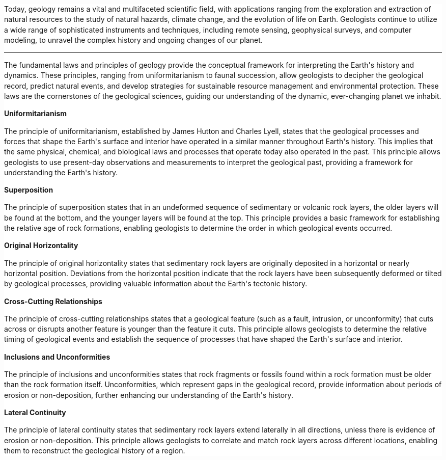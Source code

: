 Today, geology remains a vital and multifaceted scientific field, with applications ranging from the exploration and extraction of natural resources to the study of natural hazards, climate change, and the evolution of life on Earth. Geologists continue to utilize a wide range of sophisticated instruments and techniques, including remote sensing, geophysical surveys, and computer modeling, to unravel the complex history and ongoing changes of our planet.

---

The fundamental laws and principles of geology provide the conceptual framework for interpreting the Earth's history and dynamics. These principles, ranging from uniformitarianism to faunal succession, allow geologists to decipher the geological record, predict natural events, and develop strategies for sustainable resource management and environmental protection. These laws are the cornerstones of the geological sciences, guiding our understanding of the dynamic, ever-changing planet we inhabit.

**Uniformitarianism**

The principle of uniformitarianism, established by James Hutton and Charles Lyell, states that the geological processes and forces that shape the Earth's surface and interior have operated in a similar manner throughout Earth's history. This implies that the same physical, chemical, and biological laws and processes that operate today also operated in the past. This principle allows geologists to use present-day observations and measurements to interpret the geological past, providing a framework for understanding the Earth's history.

**Superposition**

The principle of superposition states that in an undeformed sequence of sedimentary or volcanic rock layers, the older layers will be found at the bottom, and the younger layers will be found at the top. This principle provides a basic framework for establishing the relative age of rock formations, enabling geologists to determine the order in which geological events occurred.

**Original Horizontality**

The principle of original horizontality states that sedimentary rock layers are originally deposited in a horizontal or nearly horizontal position. Deviations from the horizontal position indicate that the rock layers have been subsequently deformed or tilted by geological processes, providing valuable information about the Earth's tectonic history.

**Cross-Cutting Relationships**

The principle of cross-cutting relationships states that a geological feature (such as a fault, intrusion, or unconformity) that cuts across or disrupts another feature is younger than the feature it cuts. This principle allows geologists to determine the relative timing of geological events and establish the sequence of processes that have shaped the Earth's surface and interior.

**Inclusions and Unconformities**

The principle of inclusions and unconformities states that rock fragments or fossils found within a rock formation must be older than the rock formation itself. Unconformities, which represent gaps in the geological record, provide information about periods of erosion or non-deposition, further enhancing our understanding of the Earth's history.

**Lateral Continuity**

The principle of lateral continuity states that sedimentary rock layers extend laterally in all directions, unless there is evidence of erosion or non-deposition. This principle allows geologists to correlate and match rock layers across different locations, enabling them to reconstruct the geological history of a region.
